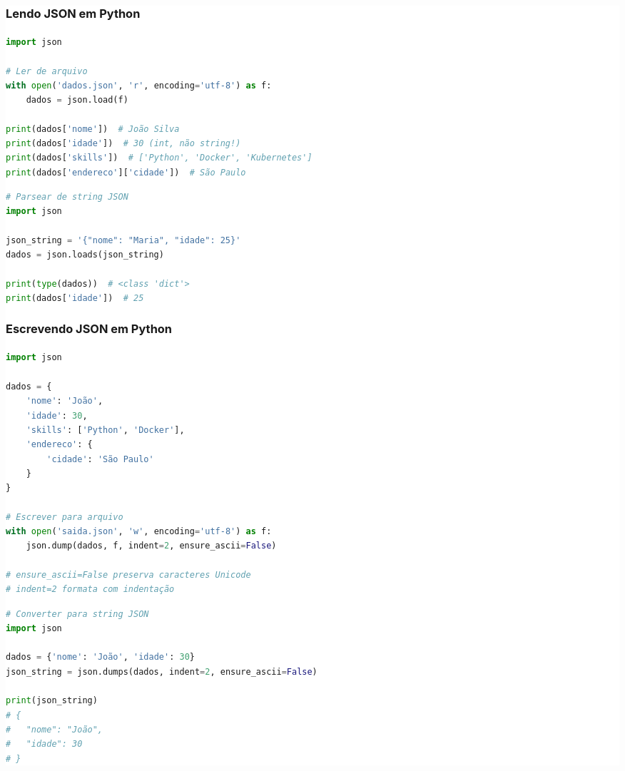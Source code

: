 ### Lendo JSON em Python

```python
import json

# Ler de arquivo
with open('dados.json', 'r', encoding='utf-8') as f:
    dados = json.load(f)

print(dados['nome'])  # João Silva
print(dados['idade'])  # 30 (int, não string!)
print(dados['skills'])  # ['Python', 'Docker', 'Kubernetes']
print(dados['endereco']['cidade'])  # São Paulo
```

```python
# Parsear de string JSON
import json

json_string = '{"nome": "Maria", "idade": 25}'
dados = json.loads(json_string)

print(type(dados))  # <class 'dict'>
print(dados['idade'])  # 25
```

### Escrevendo JSON em Python

```python
import json

dados = {
    'nome': 'João',
    'idade': 30,
    'skills': ['Python', 'Docker'],
    'endereco': {
        'cidade': 'São Paulo'
    }
}

# Escrever para arquivo
with open('saida.json', 'w', encoding='utf-8') as f:
    json.dump(dados, f, indent=2, ensure_ascii=False)

# ensure_ascii=False preserva caracteres Unicode
# indent=2 formata com indentação
```

```python
# Converter para string JSON
import json

dados = {'nome': 'João', 'idade': 30}
json_string = json.dumps(dados, indent=2, ensure_ascii=False)

print(json_string)
# {
#   "nome": "João",
#   "idade": 30
# }
```
